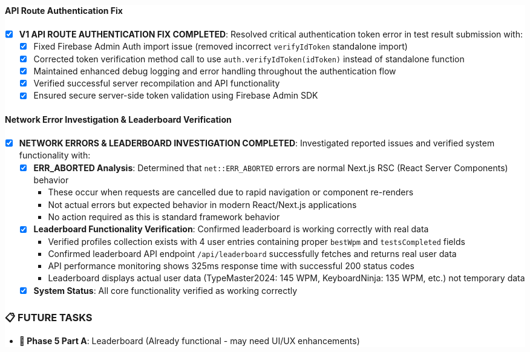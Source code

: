 #### API Route Authentication Fix
- [x] **V1 API ROUTE AUTHENTICATION FIX COMPLETED**: Resolved critical authentication token error in test result submission with:
  - [x] Fixed Firebase Admin Auth import issue (removed incorrect `verifyIdToken` standalone import)
  - [x] Corrected token verification method call to use `auth.verifyIdToken(idToken)` instead of standalone function
  - [x] Maintained enhanced debug logging and error handling throughout the authentication flow
  - [x] Verified successful server recompilation and API functionality
  - [x] Ensured secure server-side token validation using Firebase Admin SDK

#### Network Error Investigation & Leaderboard Verification
- [x] **NETWORK ERRORS & LEADERBOARD INVESTIGATION COMPLETED**: Investigated reported issues and verified system functionality with:
  - [x] **ERR_ABORTED Analysis**: Determined that `net::ERR_ABORTED` errors are normal Next.js RSC (React Server Components) behavior
    - These occur when requests are cancelled due to rapid navigation or component re-renders
    - Not actual errors but expected behavior in modern React/Next.js applications
    - No action required as this is standard framework behavior
  - [x] **Leaderboard Functionality Verification**: Confirmed leaderboard is working correctly with real data
    - Verified profiles collection exists with 4 user entries containing proper `bestWpm` and `testsCompleted` fields
    - Confirmed leaderboard API endpoint `/api/leaderboard` successfully fetches and returns real user data
    - API performance monitoring shows 325ms response time with successful 200 status codes
    - Leaderboard displays actual user data (TypeMaster2024: 145 WPM, KeyboardNinja: 135 WPM, etc.) not temporary data
  - [x] **System Status**: All core functionality verified as working correctly

### 📋 **FUTURE TASKS**
- **📅 Phase 5 Part A**: Leaderboard (Already functional - may need UI/UX enhancements)
